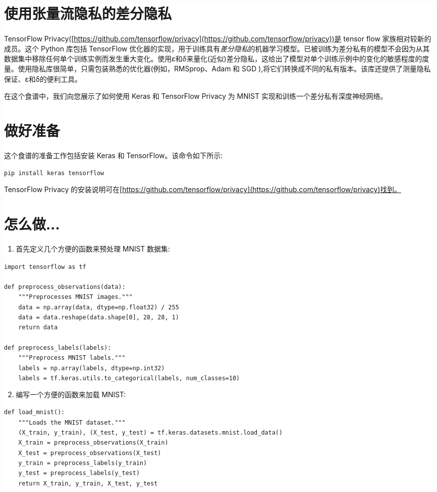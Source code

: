 <title>Differential privacy using TensorFlow Privacy</title> 

# 使用张量流隐私的差分隐私

TensorFlow Privacy([https://github.com/tensorflow/privacy](https://github.com/tensorflow/privacy))是 tensor flow 家族相对较新的成员。这个 Python 库包括 TensorFlow 优化器的实现，用于训练具有*差分隐私*的机器学习模型。已被训练为差分私有的模型不会因为从其数据集中移除任何单个训练实例而发生重大变化。使用*ε*和*δ*来量化(近似)差分隐私，这给出了模型对单个训练示例中的变化的敏感程度的度量。使用隐私库很简单，只需包装熟悉的优化器(例如，RMSprop、Adam 和 SGD ),将它们转换成不同的私有版本。该库还提供了测量隐私保证、ε和δ的便利工具。

在这个食谱中，我们向您展示了如何使用 Keras 和 TensorFlow Privacy 为 MNIST 实现和训练一个差分私有深度神经网络。

<title>Getting ready</title> 

# 做好准备

这个食谱的准备工作包括安装 Keras 和 TensorFlow。该命令如下所示:

```
pip install keras tensorflow
```

TensorFlow Privacy 的安装说明可在[https://github.com/tensorflow/privacy](https://github.com/tensorflow/privacy)找到。

<title>How to do it...</title> 

# 怎么做...

1.  首先定义几个方便的函数来预处理 MNIST 数据集:

```
import tensorflow as tf

def preprocess_observations(data):
    """Preprocesses MNIST images."""
    data = np.array(data, dtype=np.float32) / 255
    data = data.reshape(data.shape[0], 28, 28, 1)
    return data

def preprocess_labels(labels):
    """Preprocess MNIST labels."""
    labels = np.array(labels, dtype=np.int32)
    labels = tf.keras.utils.to_categorical(labels, num_classes=10)
```

2.  编写一个方便的函数来加载 MNIST:

```
def load_mnist():
    """Loads the MNIST dataset."""
    (X_train, y_train), (X_test, y_test) = tf.keras.datasets.mnist.load_data()
    X_train = preprocess_observations(X_train)
    X_test = preprocess_observations(X_test)
    y_train = preprocess_labels(y_train)
    y_test = preprocess_labels(y_test)
    return X_train, y_train, X_test, y_test
```
